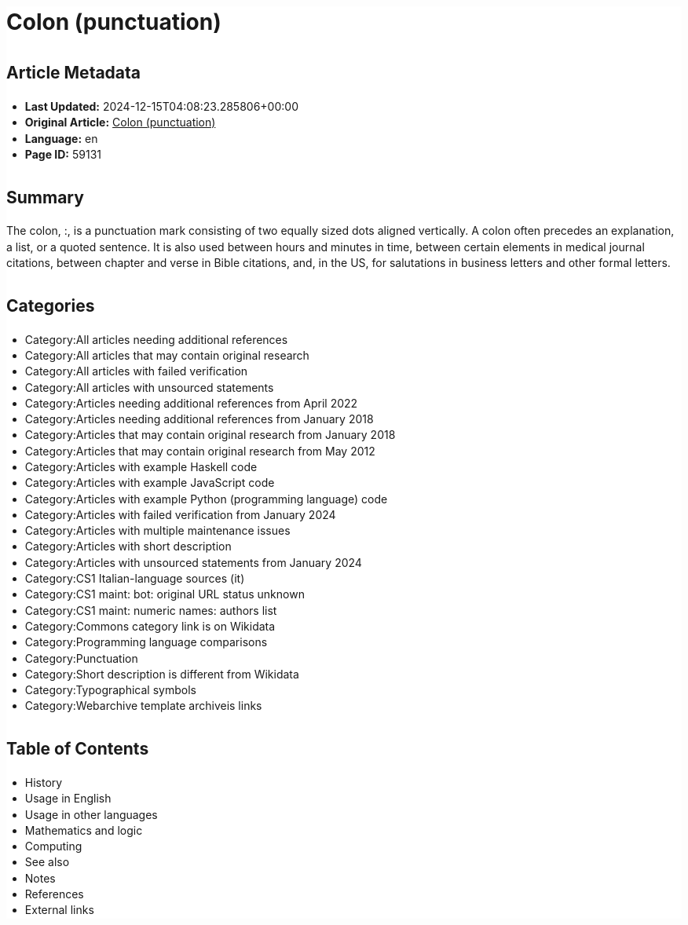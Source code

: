 # Colon (punctuation)

## Article Metadata

- **Last Updated:** 2024-12-15T04:08:23.285806+00:00
- **Original Article:** [Colon (punctuation)](https://en.wikipedia.org/wiki/Colon_(punctuation))
- **Language:** en
- **Page ID:** 59131

## Summary

The colon, :, is a punctuation mark consisting of two equally sized dots aligned vertically. A colon often precedes an explanation, a list, or a quoted sentence. It is also used between hours and minutes in time, between certain elements in medical journal citations, between chapter and verse in Bible citations, and, in the US, for salutations in business letters and other formal letters.

## Categories

- Category:All articles needing additional references
- Category:All articles that may contain original research
- Category:All articles with failed verification
- Category:All articles with unsourced statements
- Category:Articles needing additional references from April 2022
- Category:Articles needing additional references from January 2018
- Category:Articles that may contain original research from January 2018
- Category:Articles that may contain original research from May 2012
- Category:Articles with example Haskell code
- Category:Articles with example JavaScript code
- Category:Articles with example Python (programming language) code
- Category:Articles with failed verification from January 2024
- Category:Articles with multiple maintenance issues
- Category:Articles with short description
- Category:Articles with unsourced statements from January 2024
- Category:CS1 Italian-language sources (it)
- Category:CS1 maint: bot: original URL status unknown
- Category:CS1 maint: numeric names: authors list
- Category:Commons category link is on Wikidata
- Category:Programming language comparisons
- Category:Punctuation
- Category:Short description is different from Wikidata
- Category:Typographical symbols
- Category:Webarchive template archiveis links

## Table of Contents

- History
- Usage in English
- Usage in other languages
- Mathematics and logic
- Computing
- See also
- Notes
- References
- External links
